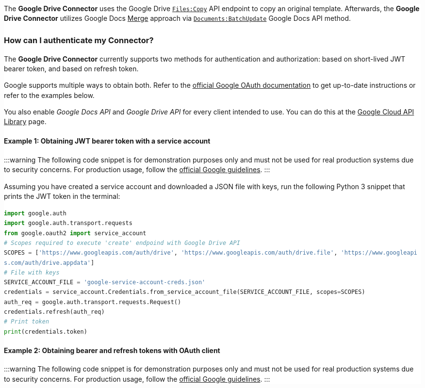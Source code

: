 The **Google Drive Connector** uses the Google Drive [`Files:Copy`](https://developers.google.com/drive/api/v3/reference/files/copy) API endpoint to copy an original template. Afterwards, the **Google Drive Connector** utilizes Google Docs [Merge](https://developers.google.com/docs/api/how-tos/merge) approach via [`Documents:BatchUpdate`](https://developers.google.com/docs/api/reference/rest/v1/documents/batchUpdate) Google Docs API method.

### How can I authenticate my Connector?

The **Google Drive Connector** currently supports two methods for authentication and authorization: based on short-lived JWT bearer token, and based on refresh token.

Google supports multiple ways to obtain both. Refer to the [official Google OAuth documentation](https://developers.google.com/identity/protocols/oauth2) to get up-to-date instructions or refer to the examples below.

You also enable _Google Docs API_ and _Google Drive API_ for every client intended to use. You can do this at the [Google Cloud API Library](https://console.cloud.google.com/apis/library) page.

#### Example 1: Obtaining JWT bearer token with a service account

:::warning
The following code snippet is for demonstration purposes only and must not be used for real production systems due to security concerns.
For production usage, follow the [official Google guidelines](https://developers.google.com/identity/protocols/oauth2/service-account).
:::

Assuming you have created a service account and downloaded a JSON file with keys, run the following Python 3 snippet that prints the JWT token in the terminal:

```python
import google.auth
import google.auth.transport.requests
from google.oauth2 import service_account
# Scopes required to execute 'create' endpoind with Google Drive API
SCOPES = ['https://www.googleapis.com/auth/drive', 'https://www.googleapis.com/auth/drive.file', 'https://www.googleapis.com/auth/drive.appdata']
# File with keys
SERVICE_ACCOUNT_FILE = 'google-service-account-creds.json'
credentials = service_account.Credentials.from_service_account_file(SERVICE_ACCOUNT_FILE, scopes=SCOPES)
auth_req = google.auth.transport.requests.Request()
credentials.refresh(auth_req)
# Print token
print(credentials.token)
```

#### Example 2: Obtaining bearer and refresh tokens with OAuth client

:::warning
The following code snippet is for demonstration purposes only and must not be used for real production systems due to security concerns.
For production usage, follow the [official Google guidelines](https://developers.google.com/identity/protocols/oauth2/web-server).
:::
